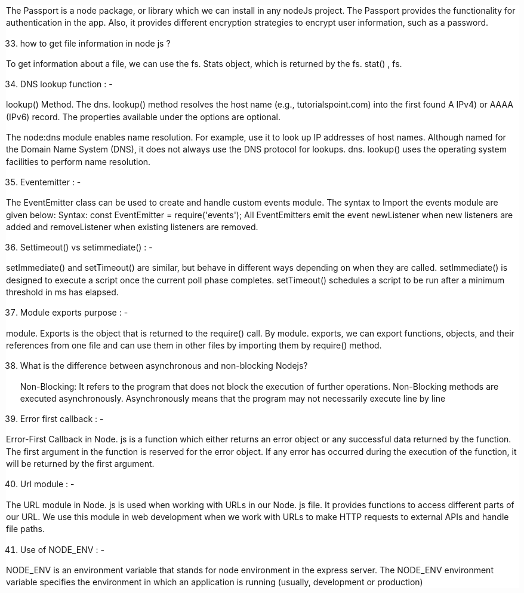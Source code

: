The Passport is a node package, or library which we can install in any nodeJs project. The Passport provides the functionality for authentication in the app. Also, it provides different encryption strategies to encrypt user information, such as a password.

33. how to get file information in node js ?

To get information about a file, we can use the fs. Stats object, which is returned by the fs. stat() , fs.

34. DNS lookup function : -

lookup() Method. The dns. lookup() method resolves the host name (e.g., tutorialspoint.com) into the first found A IPv4) or AAAA (IPv6) record. The properties available under the options are optional.

The node:dns module enables name resolution. For example, use it to look up IP addresses of host names. Although named for the Domain Name System (DNS), it does not always use the DNS protocol for lookups. dns. lookup() uses the operating system facilities to perform name resolution.

35. Eventemitter : -

The EventEmitter class can be used to create and handle custom events module. The syntax to Import the events module are given below: Syntax: const EventEmitter = require('events'); All EventEmitters emit the event newListener when new listeners are added and removeListener when existing listeners are removed.

36. Settimeout() vs setimmediate() : -

setImmediate() and setTimeout() are similar, but behave in different ways depending on when they are called. setImmediate() is designed to execute a script once the current poll phase completes. setTimeout() schedules a script to be run after a minimum threshold in ms has elapsed.

37. Module exports purpose : -

module. Exports is the object that is returned to the require() call. By module. exports, we can export functions, objects, and their references from one file and can use them in other files by importing them by require() method.

38. What is the difference between asynchronous and non-blocking Nodejs?

    Non-Blocking: It refers to the program that does not block the execution of further operations. Non-Blocking methods are executed asynchronously. Asynchronously means that the program may not necessarily execute line by line

39. Error first callback : -

Error-First Callback in Node. js is a function which either returns an error object or any successful data returned by the function. The first argument in the function is reserved for the error object. If any error has occurred during the execution of the function, it will be returned by the first argument.

40. Url module : -

The URL module in Node. js is used when working with URLs in our Node. js file. It provides functions to access different parts of our URL. We use this module in web development when we work with URLs to make HTTP requests to external APIs and handle file paths.

41. Use of NODE\_ENV : -

NODE\_ENV is an environment variable that stands for node environment in the express server. The NODE\_ENV environment variable specifies the environment in which an application is running (usually, development or production)

